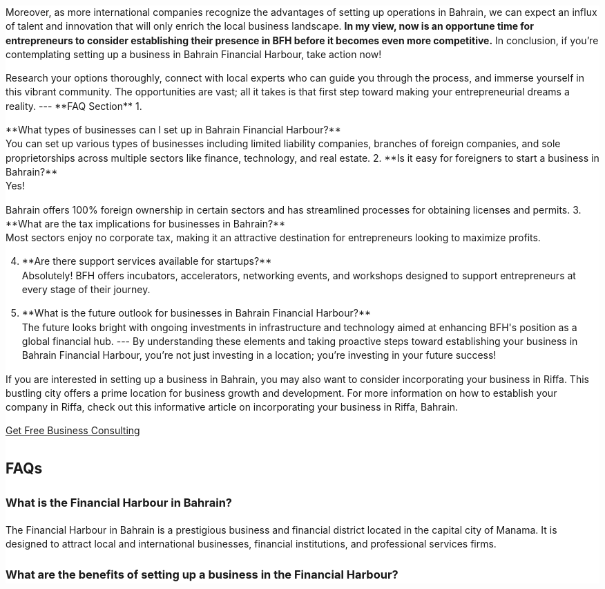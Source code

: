 Moreover, as more international companies recognize the advantages of setting up operations in Bahrain, we can expect an influx of talent and innovation that will only enrich the local business landscape. **In my view, now is an opportune time for entrepreneurs to consider establishing their presence in BFH before it becomes even more competitive.** In conclusion, if you’re contemplating setting up a business in Bahrain Financial Harbour, take action now!   
  
Research your options thoroughly, connect with local experts who can guide you through the process, and immerse yourself in this vibrant community. The opportunities are vast; all it takes is that first step toward making your entrepreneurial dreams a reality. --- \*\*FAQ Section\*\* 1.   
  
\*\*What types of businesses can I set up in Bahrain Financial Harbour?\*\*  
 You can set up various types of businesses including limited liability companies, branches of foreign companies, and sole proprietorships across multiple sectors like finance, technology, and real estate. 2. \*\*Is it easy for foreigners to start a business in Bahrain?\*\*  
 Yes!   
  
Bahrain offers 100% foreign ownership in certain sectors and has streamlined processes for obtaining licenses and permits. 3. \*\*What are the tax implications for businesses in Bahrain?\*\*  
 Most sectors enjoy no corporate tax, making it an attractive destination for entrepreneurs looking to maximize profits.   
  
4. \*\*Are there support services available for startups?\*\*  
 Absolutely! BFH offers incubators, accelerators, networking events, and workshops designed to support entrepreneurs at every stage of their journey.   
  
5. \*\*What is the future outlook for businesses in Bahrain Financial Harbour?\*\*  
 The future looks bright with ongoing investments in infrastructure and technology aimed at enhancing BFH's position as a global financial hub. --- By understanding these elements and taking proactive steps toward establishing your business in Bahrain Financial Harbour, you’re not just investing in a location; you’re investing in your future success!  
  
  
  
If you are interested in setting up a business in Bahrain, you may also want to consider incorporating your business in Riffa. This bustling city offers a prime location for business growth and development. For more information on how to establish your company in Riffa, check out this informative article on incorporating your business in Riffa, Bahrain.  
  
  
  
[Get Free Business Consulting](https://keylinkbh.com/)  
  
  

FAQs
----

  

### What is the Financial Harbour in Bahrain?

The Financial Harbour in Bahrain is a prestigious business and financial district located in the capital city of Manama. It is designed to attract local and international businesses, financial institutions, and professional services firms.

### What are the benefits of setting up a business in the Financial Harbour?
